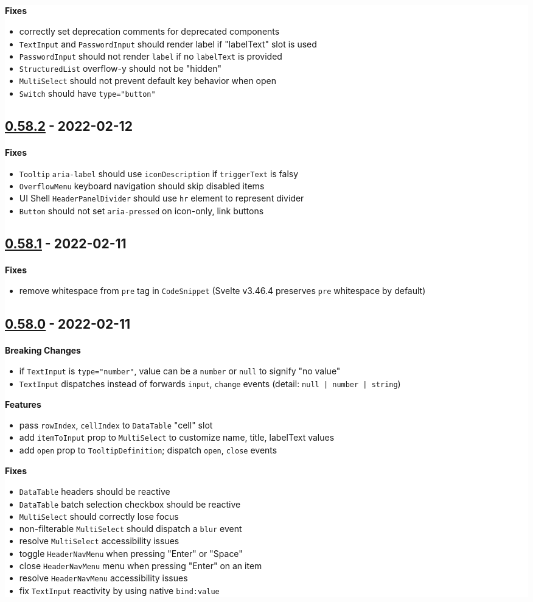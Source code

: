 **Fixes**

- correctly set deprecation comments for deprecated components
- `TextInput` and `PasswordInput` should render label if "labelText" slot is used
- `PasswordInput` should not render `label` if no `labelText` is provided
- `StructuredList` overflow-y should not be "hidden"
- `MultiSelect` should not prevent default key behavior when open
- `Switch` should have `type="button"`

## [0.58.2](https://github.com/carbon-design-system/carbon-components-svelte/releases/tag/v0.58.2) - 2022-02-12

**Fixes**

- `Tooltip` `aria-label` should use `iconDescription` if `triggerText` is falsy
- `OverflowMenu` keyboard navigation should skip disabled items
- UI Shell `HeaderPanelDivider` should use `hr` element to represent divider
- `Button` should not set `aria-pressed` on icon-only, link buttons

## [0.58.1](https://github.com/carbon-design-system/carbon-components-svelte/releases/tag/v0.58.1) - 2022-02-11

**Fixes**

- remove whitespace from `pre` tag in `CodeSnippet` (Svelte v3.46.4 preserves `pre` whitespace by default)

## [0.58.0](https://github.com/carbon-design-system/carbon-components-svelte/releases/tag/v0.58.0) - 2022-02-11

**Breaking Changes**

- if `TextInput` is `type="number"`, value can be a `number` or `null` to signify "no value"
- `TextInput` dispatches instead of forwards `input`, `change` events (detail: `null | number | string`)

**Features**

- pass `rowIndex`, `cellIndex` to `DataTable` "cell" slot
- add `itemToInput` prop to `MultiSelect` to customize name, title, labelText values
- add `open` prop to `TooltipDefinition`; dispatch `open`, `close` events

**Fixes**

- `DataTable` headers should be reactive
- `DataTable` batch selection checkbox should be reactive
- `MultiSelect` should correctly lose focus
- non-filterable `MultiSelect` should dispatch a `blur` event
- resolve `MultiSelect` accessibility issues
- toggle `HeaderNavMenu` when pressing "Enter" or "Space"
- close `HeaderNavMenu` menu when pressing "Enter" on an item
- resolve `HeaderNavMenu` accessibility issues
- fix `TextInput` reactivity by using native `bind:value`
